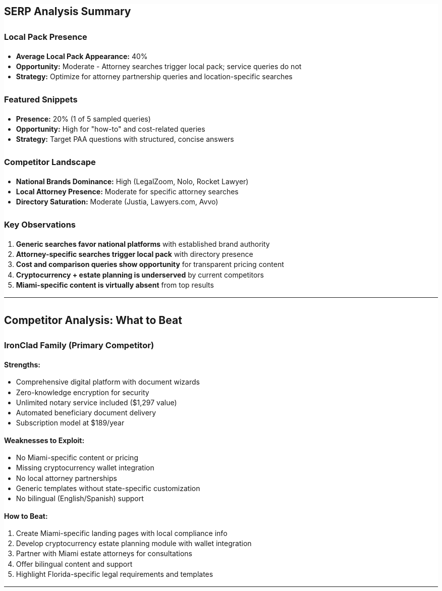 ## SERP Analysis Summary

### Local Pack Presence
- **Average Local Pack Appearance:** 40%
- **Opportunity:** Moderate - Attorney searches trigger local pack; service queries do not
- **Strategy:** Optimize for attorney partnership queries and location-specific searches

### Featured Snippets
- **Presence:** 20% (1 of 5 sampled queries)
- **Opportunity:** High for "how-to" and cost-related queries
- **Strategy:** Target PAA questions with structured, concise answers

### Competitor Landscape
- **National Brands Dominance:** High (LegalZoom, Nolo, Rocket Lawyer)
- **Local Attorney Presence:** Moderate for specific attorney searches
- **Directory Saturation:** Moderate (Justia, Lawyers.com, Avvo)

### Key Observations
1. **Generic searches favor national platforms** with established brand authority
2. **Attorney-specific searches trigger local pack** with directory presence
3. **Cost and comparison queries show opportunity** for transparent pricing content
4. **Cryptocurrency + estate planning is underserved** by current competitors
5. **Miami-specific content is virtually absent** from top results

---

## Competitor Analysis: What to Beat

### IronClad Family (Primary Competitor)
**Strengths:**
- Comprehensive digital platform with document wizards
- Zero-knowledge encryption for security
- Unlimited notary service included ($1,297 value)
- Automated beneficiary document delivery
- Subscription model at $189/year

**Weaknesses to Exploit:**
- No Miami-specific content or pricing
- Missing cryptocurrency wallet integration
- No local attorney partnerships
- Generic templates without state-specific customization
- No bilingual (English/Spanish) support

**How to Beat:**
1. Create Miami-specific landing pages with local compliance info
2. Develop cryptocurrency estate planning module with wallet integration
3. Partner with Miami estate attorneys for consultations
4. Offer bilingual content and support
5. Highlight Florida-specific legal requirements and templates

---